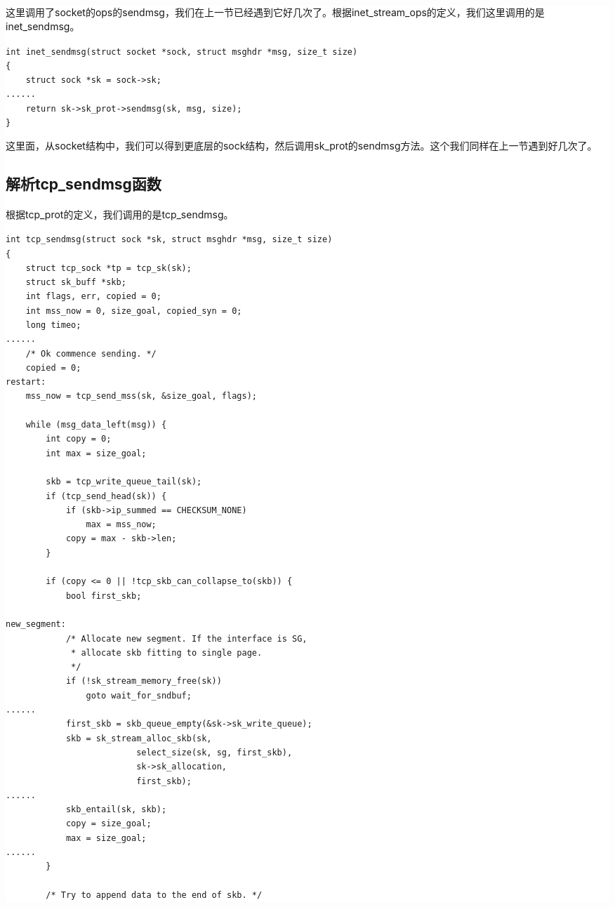 这里调用了socket的ops的sendmsg，我们在上一节已经遇到它好几次了。根据inet\_stream\_ops的定义，我们这里调用的是inet\_sendmsg。

```
int inet_sendmsg(struct socket *sock, struct msghdr *msg, size_t size)
{
	struct sock *sk = sock->sk;
......
	return sk->sk_prot->sendmsg(sk, msg, size);
}
```

这里面，从socket结构中，我们可以得到更底层的sock结构，然后调用sk\_prot的sendmsg方法。这个我们同样在上一节遇到好几次了。

## 解析tcp\_sendmsg函数

根据tcp\_prot的定义，我们调用的是tcp\_sendmsg。

```
int tcp_sendmsg(struct sock *sk, struct msghdr *msg, size_t size)
{
	struct tcp_sock *tp = tcp_sk(sk);
	struct sk_buff *skb;
	int flags, err, copied = 0;
	int mss_now = 0, size_goal, copied_syn = 0;
	long timeo;
......
	/* Ok commence sending. */
	copied = 0;
restart:
	mss_now = tcp_send_mss(sk, &size_goal, flags);

	while (msg_data_left(msg)) {
		int copy = 0;
		int max = size_goal;

		skb = tcp_write_queue_tail(sk);
		if (tcp_send_head(sk)) {
			if (skb->ip_summed == CHECKSUM_NONE)
				max = mss_now;
			copy = max - skb->len;
		}

		if (copy <= 0 || !tcp_skb_can_collapse_to(skb)) {
			bool first_skb;

new_segment:
			/* Allocate new segment. If the interface is SG,
			 * allocate skb fitting to single page.
			 */
			if (!sk_stream_memory_free(sk))
				goto wait_for_sndbuf;
......
			first_skb = skb_queue_empty(&sk->sk_write_queue);
			skb = sk_stream_alloc_skb(sk,
						  select_size(sk, sg, first_skb),
						  sk->sk_allocation,
						  first_skb);
......
			skb_entail(sk, skb);
			copy = size_goal;
			max = size_goal;
......
		}

		/* Try to append data to the end of skb. */
```